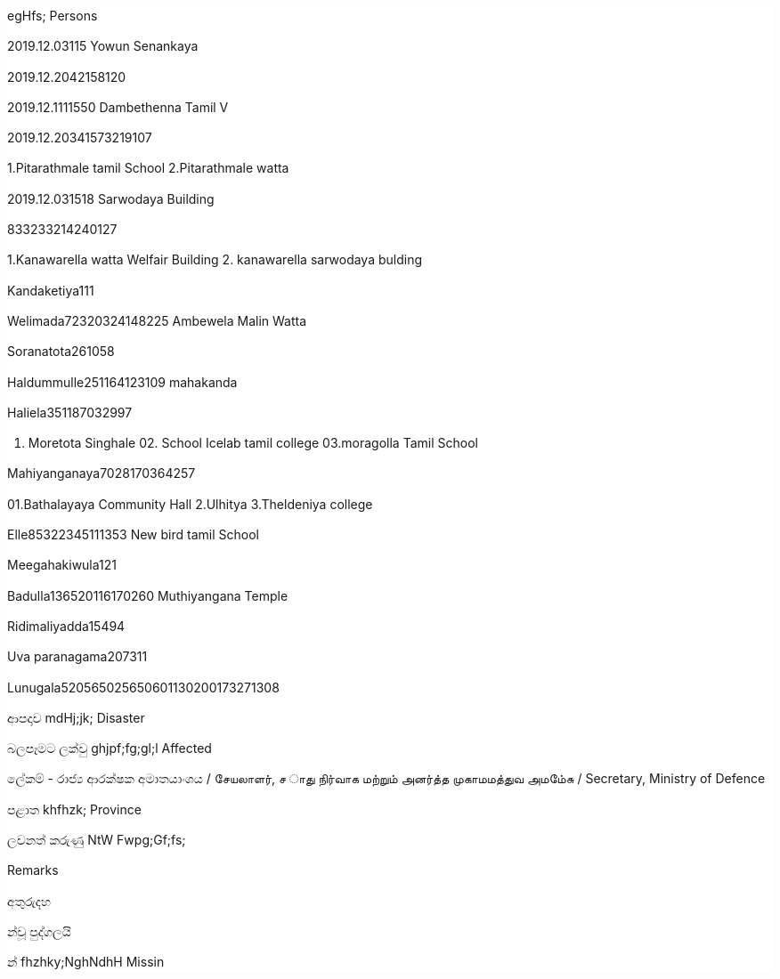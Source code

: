 egHfs; Persons

2019.12.03115 Yowun Senankaya

2019.12.2042158120

2019.12.1111550 Dambethenna Tamil V

2019.12.20341573219107

1.Pitarathmale tamil School 2.Pitarathmale watta

2019.12.031518 Sarwodaya Building

833233214240127

1.Kanawarella watta Welfair Building 2. kanawarella sarwodaya bulding

Kandaketiya111

Welimada72320324148225 Ambewela Malin Watta

Soranatota261058

Haldummulle251164123109 mahakanda

Haliela351187032997

01. Moretota Singhale 02. School Icelab tamil college 03.moragolla Tamil School

Mahiyanganaya7028170364257

01.Bathalayaya Community Hall 2.Ulhitya 3.Theldeniya college

Elle85322345111353 New bird tamil School

Meegahakiwula121

Badulla136520116170260 Muthiyangana Temple

Ridimaliyadda15494

Uva paranagama207311

Lunugala520565025650601130200173271308

ආපදාව mdHj;jk; Disaster

බලපෑමට ලක්වු ghjpf;fg;gl;l Affected

ලේකම් - රාජ්‍ය ආරක්ෂක අමාතයාංශය / சேயலாளர், ச ாது நிர்வாக மற்றும் அனர்த்த முகாமமத்துவ அமமே்சு / Secretary, Ministry of Defence

පළාත khfhzk; Province

ලවනත් කරුණු NtW Fwpg;Gf;fs;

Remarks

අතුරුදහ

න්වූ පුද්ගලයි

න් fhzhky;NghNdhH Missin
